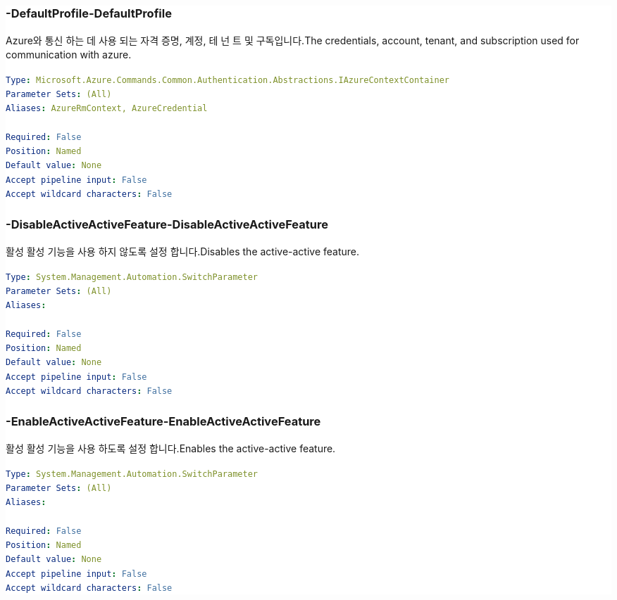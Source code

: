 ### <span data-ttu-id="c8404-122">-DefaultProfile</span><span class="sxs-lookup"><span data-stu-id="c8404-122">-DefaultProfile</span></span>
<span data-ttu-id="c8404-123">Azure와 통신 하는 데 사용 되는 자격 증명, 계정, 테 넌 트 및 구독입니다.</span><span class="sxs-lookup"><span data-stu-id="c8404-123">The credentials, account, tenant, and subscription used for communication with azure.</span></span>

```yaml
Type: Microsoft.Azure.Commands.Common.Authentication.Abstractions.IAzureContextContainer
Parameter Sets: (All)
Aliases: AzureRmContext, AzureCredential

Required: False
Position: Named
Default value: None
Accept pipeline input: False
Accept wildcard characters: False
```

### <span data-ttu-id="c8404-124">-DisableActiveActiveFeature</span><span class="sxs-lookup"><span data-stu-id="c8404-124">-DisableActiveActiveFeature</span></span>
<span data-ttu-id="c8404-125">활성 활성 기능을 사용 하지 않도록 설정 합니다.</span><span class="sxs-lookup"><span data-stu-id="c8404-125">Disables the active-active feature.</span></span>

```yaml
Type: System.Management.Automation.SwitchParameter
Parameter Sets: (All)
Aliases:

Required: False
Position: Named
Default value: None
Accept pipeline input: False
Accept wildcard characters: False
```

### <span data-ttu-id="c8404-126">-EnableActiveActiveFeature</span><span class="sxs-lookup"><span data-stu-id="c8404-126">-EnableActiveActiveFeature</span></span>
<span data-ttu-id="c8404-127">활성 활성 기능을 사용 하도록 설정 합니다.</span><span class="sxs-lookup"><span data-stu-id="c8404-127">Enables the active-active feature.</span></span>

```yaml
Type: System.Management.Automation.SwitchParameter
Parameter Sets: (All)
Aliases:

Required: False
Position: Named
Default value: None
Accept pipeline input: False
Accept wildcard characters: False
```
